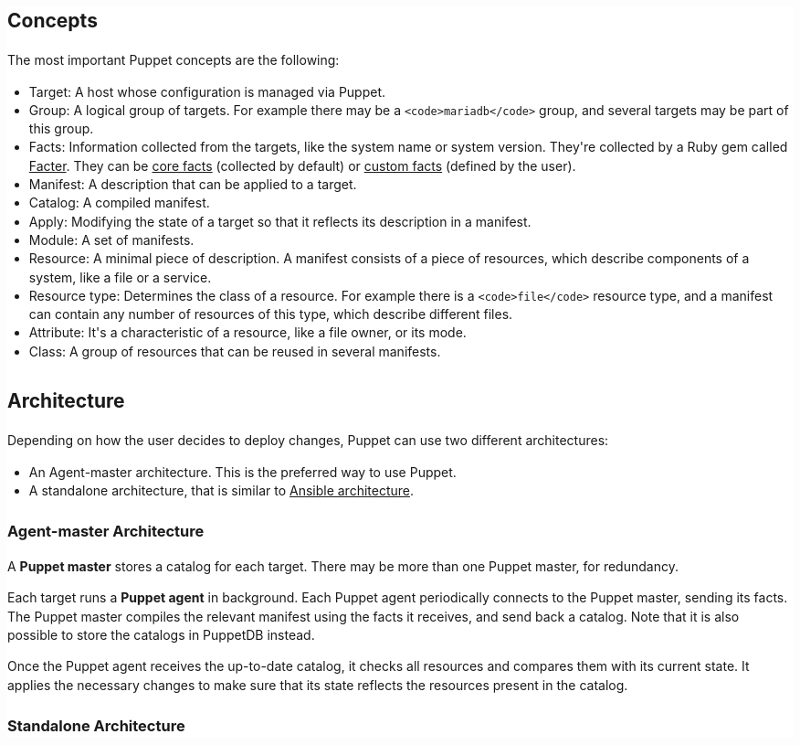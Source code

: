 ## Concepts


The most important Puppet concepts are the following:


* Target: A host whose configuration is managed via Puppet.
* Group: A logical group of targets. For example there may be a `<code>mariadb</code>` group, and several targets may be part of this group.
* Facts: Information collected from the targets, like the system name or system version. They're collected by a Ruby gem called [Facter](https://puppet.com/docs/puppet/latest/facter.html). They can be [core facts](https://puppet.com/docs/puppet/latest/core_facts.html) (collected by default) or [custom facts](https://puppet.com/docs/puppet/latest/custom_facts.html) (defined by the user).
* Manifest: A description that can be applied to a target.
* Catalog: A compiled manifest.
* Apply: Modifying the state of a target so that it reflects its description in a manifest.
* Module: A set of manifests.
* Resource: A minimal piece of description. A manifest consists of a piece of resources, which describe components of a system, like a file or a service.
* Resource type: Determines the class of a resource. For example there is a `<code>file</code>` resource type, and a manifest can contain any number of resources of this type, which describe different files.
* Attribute: It's a characteristic of a resource, like a file owner, or its mode.
* Class: A group of resources that can be reused in several manifests.


## Architecture


Depending on how the user decides to deploy changes, Puppet can use two different architectures:


* An Agent-master architecture. This is the preferred way to use Puppet.
* A standalone architecture, that is similar to [Ansible architecture](../ansible-and-mariadb/ansible-overview-for-mariadb-users.md#architecture).


### Agent-master Architecture


A **Puppet master** stores a catalog for each target. There may be more than one Puppet master, for redundancy.


Each target runs a **Puppet agent** in background. Each Puppet agent periodically connects to the Puppet master, sending its facts. The Puppet master compiles the relevant manifest using the facts it receives, and send back a catalog. Note that it is also possible to store the catalogs in PuppetDB instead.


Once the Puppet agent receives the up-to-date catalog, it checks all resources and compares them with its current state. It applies the necessary changes to make sure that its state reflects the resources present in the catalog.


### Standalone Architecture
